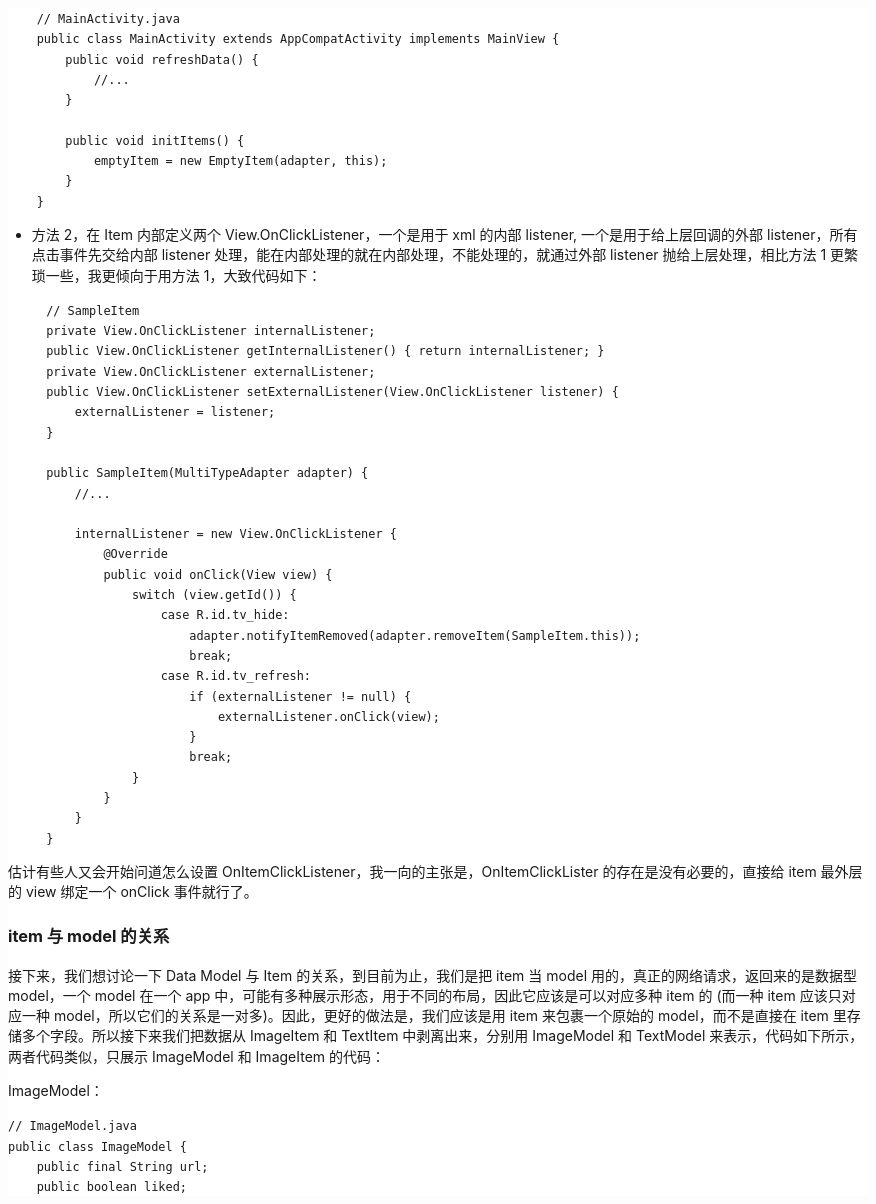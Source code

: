         // MainActivity.java
        public class MainActivity extends AppCompatActivity implements MainView {
            public void refreshData() {
                //...
            }

            public void initItems() {
                emptyItem = new EmptyItem(adapter, this);
            }
        }

- 方法 2，在 Item 内部定义两个 View.OnClickListener，一个是用于 xml 的内部 listener, 一个是用于给上层回调的外部 listener，所有点击事件先交给内部 listener 处理，能在内部处理的就在内部处理，不能处理的，就通过外部 listener 抛给上层处理，相比方法 1 更繁琐一些，我更倾向于用方法 1，大致代码如下：

        // SampleItem
        private View.OnClickListener internalListener;
        public View.OnClickListener getInternalListener() { return internalListener; }
        private View.OnClickListener externalListener;
        public View.OnClickListener setExternalListener(View.OnClickListener listener) {
            externalListener = listener;
        }

        public SampleItem(MultiTypeAdapter adapter) {
            //...

            internalListener = new View.OnClickListener {
                @Override
                public void onClick(View view) {
                    switch (view.getId()) {
                        case R.id.tv_hide:
                            adapter.notifyItemRemoved(adapter.removeItem(SampleItem.this));
                            break;
                        case R.id.tv_refresh:
                            if (externalListener != null) {
                                externalListener.onClick(view);
                            }
                            break;
                    }
                }
            }
        }

估计有些人又会开始问道怎么设置 OnItemClickListener，我一向的主张是，OnItemClickLister 的存在是没有必要的，直接给 item 最外层的 view 绑定一个 onClick 事件就行了。

### item 与 model 的关系

接下来，我们想讨论一下 Data Model 与 Item 的关系，到目前为止，我们是把 item 当 model 用的，真正的网络请求，返回来的是数据型 model，一个 model 在一个 app 中，可能有多种展示形态，用于不同的布局，因此它应该是可以对应多种 item 的 (而一种 item 应该只对应一种 model，所以它们的关系是一对多)。因此，更好的做法是，我们应该是用 item 来包裹一个原始的 model，而不是直接在 item 里存储多个字段。所以接下来我们把数据从 ImageItem 和 TextItem 中剥离出来，分别用 ImageModel 和 TextModel 来表示，代码如下所示，两者代码类似，只展示 ImageModel 和 ImageItem 的代码：

ImageModel：

    // ImageModel.java
    public class ImageModel {
        public final String url;
        public boolean liked;
